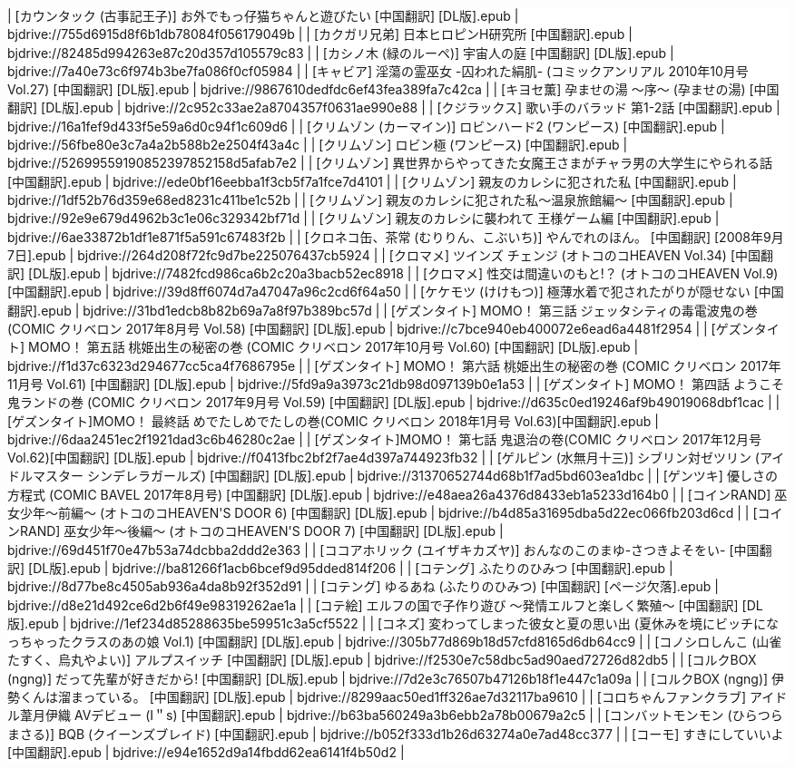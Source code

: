 | [カウンタック (古事記王子)] お外でもっ仔猫ちゃんと遊びたい [中国翻訳] [DL版].epub | bjdrive://755d6915d8f6b1db78084f056179049b |
| [カクガリ兄弟] 日本ヒロピンH研究所 [中国翻訳].epub | bjdrive://82485d994263e87c20d357d105579c83 |
| [カシノ木 (緑のルーペ)] 宇宙人の庭 [中国翻訳] [DL版].epub | bjdrive://7a40e73c6f974b3be7fa086f0cf05984 |
| [キャビア] 淫蕩の霊巫女 -囚われた絹肌- (コミックアンリアル 2010年10月号 Vol.27) [中国翻訳] [DL版].epub | bjdrive://9867610dedfdc6ef43fea389fa7c42ca |
| [キヨセ薫] 孕ませの湯 ～序～ (孕ませの湯) [中国翻訳] [DL版].epub | bjdrive://2c952c33ae2a8704357f0631ae990e88 |
| [クジラックス] 歌い手のバラッド 第1-2話 [中国翻訳].epub | bjdrive://16a1fef9d433f5e59a6d0c94f1c609d6 |
| [クリムゾン (カーマイン)] ロビンハード2 (ワンピース) [中国翻訳].epub | bjdrive://56fbe80e3c7a4a2b588b2e2504f43a4c |
| [クリムゾン] ロビン極 (ワンピース) [中国翻訳].epub | bjdrive://52699559190852397852158d5afab7e2 |
| [クリムゾン] 異世界からやってきた女魔王さまがチャラ男の大学生にやられる話 [中国翻訳].epub | bjdrive://ede0bf16eebba1f3cb5f7a1fce7d4101 |
| [クリムゾン] 親友のカレシに犯された私 [中国翻訳].epub | bjdrive://1df52b76d359e68ed8231c411be1c52b |
| [クリムゾン] 親友のカレシに犯された私～温泉旅館編～ [中国翻訳].epub | bjdrive://92e9e679d4962b3c1e06c329342bf71d |
| [クリムゾン] 親友のカレシに襲われて 王様ゲーム編 [中国翻訳].epub | bjdrive://6ae33872b1df1e871f5a591c67483f2b |
| [クロネコ缶、茶常 (むりりん、こぶいち)] やんでれのほん。 [中国翻訳] [2008年9月7日].epub | bjdrive://264d208f72fc9d7be225076437cb5924 |
| [クロマメ] ツインズ チェンジ (オトコのコHEAVEN Vol.34) [中国翻訳] [DL版].epub | bjdrive://7482fcd986ca6b2c20a3bacb52ec8918 |
| [クロマメ] 性交は間違いのもと!？ (オトコのコHEAVEN Vol.9) [中国翻訳].epub | bjdrive://39d8ff6074d7a47047a96c2cd6f64a50 |
| [ケケモツ (けけもつ)] 極薄水着で犯されたがりが隠せない [中国翻訳].epub | bjdrive://31bd1edcb8b82b69a7a8f97b389bc57d |
| [ゲズンタイト] MOMO！ 第三話 ジェッタシティの毒電波鬼の巻 (COMIC クリベロン 2017年8月号 Vol.58) [中国翻訳] [DL版].epub | bjdrive://c7bce940eb400072e6ead6a4481f2954 |
| [ゲズンタイト] MOMO！ 第五話 桃姫出生の秘密の巻 (COMIC クリベロン 2017年10月号 Vol.60) [中国翻訳] [DL版].epub | bjdrive://f1d37c6323d294677cc5ca4f7686795e |
| [ゲズンタイト] MOMO！ 第六話 桃姫出生の秘密の巻 (COMIC クリベロン 2017年11月号 Vol.61) [中国翻訳] [DL版].epub | bjdrive://5fd9a9a3973c21db98d097139b0e1a53 |
| [ゲズンタイト] MOMO！ 第四話 ようこそ鬼ランドの巻 (COMIC クリベロン 2017年9月号 Vol.59) [中国翻訳] [DL版].epub | bjdrive://d635c0ed19246af9b49019068dbf1cac |
| [ゲズンタイト]MOMO！ 最終話 めでたしめでたしの巻(COMIC クリベロン 2018年1月号 Vol.63)[中国翻訳].epub | bjdrive://6daa2451ec2f1921dad3c6b46280c2ae |
| [ゲズンタイト]MOMO！ 第七話 鬼退治の卷(COMIC クリベロン 2017年12月号 Vol.62)[中国翻訳] [DL版].epub | bjdrive://f0413fbc2bf2f7ae4d397a744923fb32 |
| [ゲルピン (水無月十三)] シブリン対ゼツリン (アイドルマスター シンデレラガールズ) [中国翻訳] [DL版].epub | bjdrive://31370652744d68b1f7ad5bd603ea1dbc |
| [ゲンツキ] 優しさの方程式 (COMIC BAVEL 2017年8月号) [中国翻訳] [DL版].epub | bjdrive://e48aea26a4376d8433eb1a5233d164b0 |
| [コインRAND] 巫女少年～前編～ (オトコのコHEAVEN'S DOOR 6) [中国翻訳] [DL版].epub | bjdrive://b4d85a31695dba5d22ec066fb203d6cd |
| [コインRAND] 巫女少年～後編～ (オトコのコHEAVEN'S DOOR 7) [中国翻訳] [DL版].epub | bjdrive://69d451f70e47b53a74dcbba2ddd2e363 |
| [ココアホリック (ユイザキカズヤ)] おんなのこのまゆ-さつきよそをい- [中国翻訳] [DL版].epub | bjdrive://ba81266f1acb6bcef9d95dded814f206 |
| [コテング] ふたりのひみつ [中国翻訳].epub | bjdrive://8d77be8c4505ab936a4da8b92f352d91 |
| [コテング] ゆるあね (ふたりのひみつ) [中国翻訳] [ページ欠落].epub | bjdrive://d8e21d492ce6d2b6f49e98319262ae1a |
| [コテ絵] エルフの国で子作り遊び ～発情エルフと楽しく繁殖～ [中国翻訳] [DL版].epub | bjdrive://1ef234d85288635be59951c3a5cf5522 |
| [コネズ] 変わってしまった彼女と夏の思い出 (夏休みを境にビッチになっちゃったクラスのあの娘 Vol.1) [中国翻訳] [DL版].epub | bjdrive://305b77d869b18d57cfd8165d6db64cc9 |
| [コノシロしんこ (山雀たすく、烏丸やよい)] アルプスイッチ [中国翻訳] [DL版].epub | bjdrive://f2530e7c58dbc5ad90aed72726d82db5 |
| [コルクBOX (ngng)] だって先輩が好きだから! [中国翻訳] [DL版].epub | bjdrive://7d2e3c76507b47126b18f1e447c1a09a |
| [コルクBOX (ngng)] 伊勢くんは溜まっている。 [中国翻訳] [DL版].epub | bjdrive://8299aac50ed1ff326ae7d32117ba9610 |
| [コロちゃんファンクラブ] アイドル葦月伊織 AVデビュー (I＂s) [中国翻訳].epub | bjdrive://b63ba560249a3b6ebb2a78b00679a2c5 |
| [コンバットモンモン (ひらつらまさる)] BQB (クイーンズブレイド) [中国翻訳].epub | bjdrive://b052f333d1b26d63274a0e7ad48cc377 |
| [コーモ] すきにしていいよ [中国翻訳].epub | bjdrive://e94e1652d9a14fbdd62ea6141f4b50d2 |